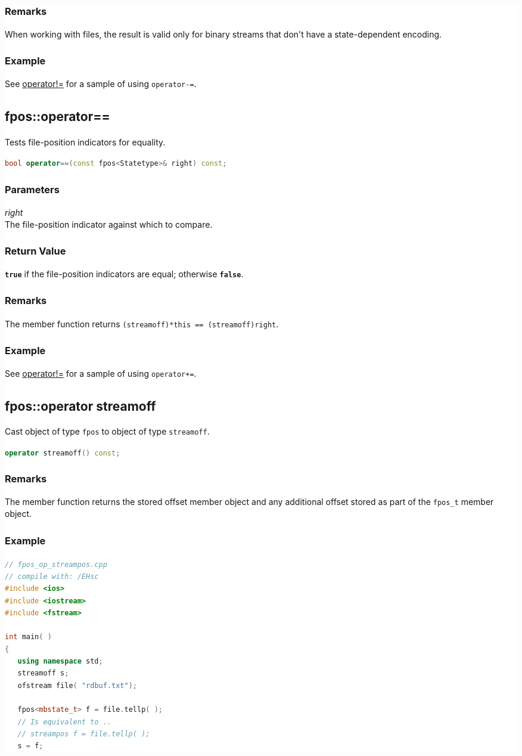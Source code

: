 ### Remarks

When working with files, the result is valid only for binary streams that don't have a state-dependent encoding.

### Example

See [operator!=](#op_neq) for a sample of using `operator-=`.

## <a name="op_eq_eq"></a> fpos::operator==

Tests file-position indicators for equality.

```cpp
bool operator==(const fpos<Statetype>& right) const;
```

### Parameters

*right*\
The file-position indicator against which to compare.

### Return Value

**`true`** if the file-position indicators are equal; otherwise **`false`**.

### Remarks

The member function returns `(streamoff)*this == (streamoff)right`.

### Example

See [operator!=](#op_neq) for a sample of using `operator+=`.

## <a name="op_streamoff"></a> fpos::operator streamoff

Cast object of type `fpos` to object of type `streamoff`.

```cpp
operator streamoff() const;
```

### Remarks

The member function returns the stored offset member object and any additional offset stored as part of the `fpos_t` member object.

### Example

```cpp
// fpos_op_streampos.cpp
// compile with: /EHsc
#include <ios>
#include <iostream>
#include <fstream>

int main( )
{
   using namespace std;
   streamoff s;
   ofstream file( "rdbuf.txt");

   fpos<mbstate_t> f = file.tellp( );
   // Is equivalent to ..
   // streampos f = file.tellp( );
   s = f;
```